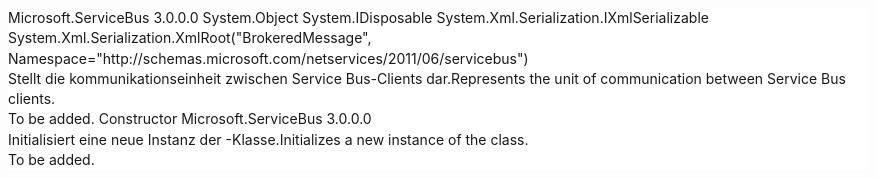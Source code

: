 <Type Name="BrokeredMessage" FullName="Microsoft.ServiceBus.Messaging.BrokeredMessage">
  <TypeSignature Language="C#" Value="public sealed class BrokeredMessage : IDisposable, System.Xml.Serialization.IXmlSerializable" />
  <TypeSignature Language="ILAsm" Value=".class public auto ansi sealed beforefieldinit BrokeredMessage extends System.Object implements class System.IDisposable, class System.Xml.Serialization.IXmlSerializable" />
  <TypeSignature Language="DocId" Value="T:Microsoft.ServiceBus.Messaging.BrokeredMessage" />
  <TypeSignature Language="VB.NET" Value="Public NotInheritable Class BrokeredMessage&#xA;Implements IDisposable, IXmlSerializable" />
  <TypeSignature Language="F#" Value="type BrokeredMessage = class&#xA;    interface IXmlSerializable&#xA;    interface IDisposable" />
  <AssemblyInfo>
    <AssemblyName>Microsoft.ServiceBus</AssemblyName>
    <AssemblyVersion>3.0.0.0</AssemblyVersion>
  </AssemblyInfo>
  <Base>
    <BaseTypeName>System.Object</BaseTypeName>
  </Base>
  <Interfaces>
    <Interface>
      <InterfaceName>System.IDisposable</InterfaceName>
    </Interface>
    <Interface>
      <InterfaceName>System.Xml.Serialization.IXmlSerializable</InterfaceName>
    </Interface>
  </Interfaces>
  <Attributes>
    <Attribute>
      <AttributeName>System.Xml.Serialization.XmlRoot("BrokeredMessage", Namespace="http://schemas.microsoft.com/netservices/2011/06/servicebus")</AttributeName>
    </Attribute>
  </Attributes>
  <Docs>
    <summary><span data-ttu-id="831c7-101">Stellt die kommunikationseinheit zwischen Service Bus-Clients dar.</span><span class="sxs-lookup"><span data-stu-id="831c7-101">Represents the unit of communication between Service Bus clients.</span></span></summary>
    <remarks>To be added.</remarks>
  </Docs>
  <Members>
    <Member MemberName=".ctor">
      <MemberSignature Language="C#" Value="public BrokeredMessage ();" />
      <MemberSignature Language="ILAsm" Value=".method public hidebysig specialname rtspecialname instance void .ctor() cil managed" />
      <MemberSignature Language="DocId" Value="M:Microsoft.ServiceBus.Messaging.BrokeredMessage.#ctor" />
      <MemberSignature Language="VB.NET" Value="Public Sub New ()" />
      <MemberType>Constructor</MemberType>
      <AssemblyInfo>
        <AssemblyName>Microsoft.ServiceBus</AssemblyName>
        <AssemblyVersion>3.0.0.0</AssemblyVersion>
      </AssemblyInfo>
      <Parameters />
      <Docs>
        <summary><span data-ttu-id="831c7-102">Initialisiert eine neue Instanz der <see cref="T:Microsoft.ServiceBus.Messaging.BrokeredMessage" />-Klasse.</span><span class="sxs-lookup"><span data-stu-id="831c7-102">Initializes a new instance of the <see cref="T:Microsoft.ServiceBus.Messaging.BrokeredMessage" /> class.</span></span></summary>
        <remarks>To be added.</remarks>
      </Docs>
    </Member>
    <Member MemberName=".ctor">
      <MemberSignature Language="C#" Value="public BrokeredMessage (System.IO.Stream messageBodyStream);" />
      <MemberSignature Language="ILAsm" Value=".method public hidebysig specialname rtspecialname instance void .ctor(class System.IO.Stream messageBodyStream) cil managed" />